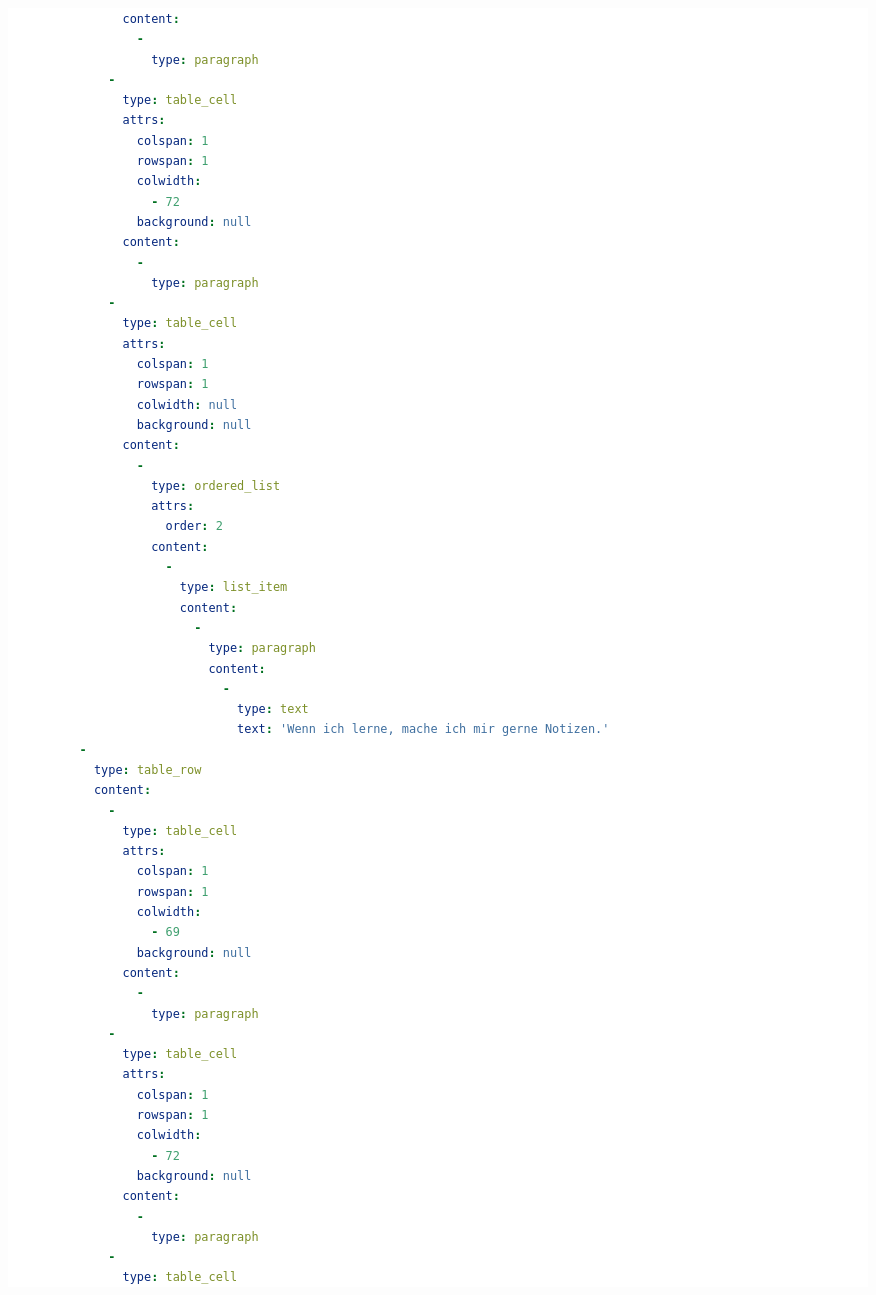 ```yaml
                content:
                  -
                    type: paragraph
              -
                type: table_cell
                attrs:
                  colspan: 1
                  rowspan: 1
                  colwidth:
                    - 72
                  background: null
                content:
                  -
                    type: paragraph
              -
                type: table_cell
                attrs:
                  colspan: 1
                  rowspan: 1
                  colwidth: null
                  background: null
                content:
                  -
                    type: ordered_list
                    attrs:
                      order: 2
                    content:
                      -
                        type: list_item
                        content:
                          -
                            type: paragraph
                            content:
                              -
                                type: text
                                text: 'Wenn ich lerne, mache ich mir gerne Notizen.'
          -
            type: table_row
            content:
              -
                type: table_cell
                attrs:
                  colspan: 1
                  rowspan: 1
                  colwidth:
                    - 69
                  background: null
                content:
                  -
                    type: paragraph
              -
                type: table_cell
                attrs:
                  colspan: 1
                  rowspan: 1
                  colwidth:
                    - 72
                  background: null
                content:
                  -
                    type: paragraph
              -
                type: table_cell
```